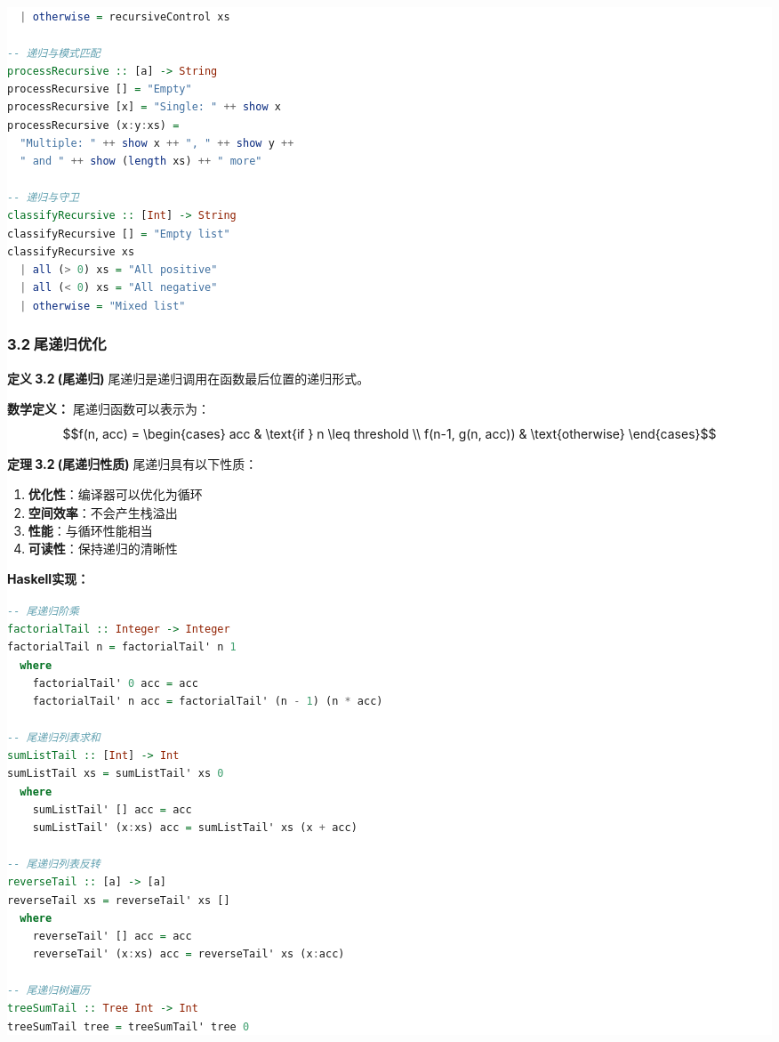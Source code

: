 ```haskell
  | otherwise = recursiveControl xs

-- 递归与模式匹配
processRecursive :: [a] -> String
processRecursive [] = "Empty"
processRecursive [x] = "Single: " ++ show x
processRecursive (x:y:xs) =
  "Multiple: " ++ show x ++ ", " ++ show y ++
  " and " ++ show (length xs) ++ " more"

-- 递归与守卫
classifyRecursive :: [Int] -> String
classifyRecursive [] = "Empty list"
classifyRecursive xs
  | all (> 0) xs = "All positive"
  | all (< 0) xs = "All negative"
  | otherwise = "Mixed list"
```

### 3.2 尾递归优化

**定义 3.2 (尾递归)**
尾递归是递归调用在函数最后位置的递归形式。

**数学定义：**
尾递归函数可以表示为：
$$f(n, acc) = \begin{cases}
acc & \text{if } n \leq threshold \\
f(n-1, g(n, acc)) & \text{otherwise}
\end{cases}$$

**定理 3.2 (尾递归性质)**
尾递归具有以下性质：

1. **优化性**：编译器可以优化为循环
2. **空间效率**：不会产生栈溢出
3. **性能**：与循环性能相当
4. **可读性**：保持递归的清晰性

**Haskell实现：**

```haskell
-- 尾递归阶乘
factorialTail :: Integer -> Integer
factorialTail n = factorialTail' n 1
  where
    factorialTail' 0 acc = acc
    factorialTail' n acc = factorialTail' (n - 1) (n * acc)

-- 尾递归列表求和
sumListTail :: [Int] -> Int
sumListTail xs = sumListTail' xs 0
  where
    sumListTail' [] acc = acc
    sumListTail' (x:xs) acc = sumListTail' xs (x + acc)

-- 尾递归列表反转
reverseTail :: [a] -> [a]
reverseTail xs = reverseTail' xs []
  where
    reverseTail' [] acc = acc
    reverseTail' (x:xs) acc = reverseTail' xs (x:acc)

-- 尾递归树遍历
treeSumTail :: Tree Int -> Int
treeSumTail tree = treeSumTail' tree 0
```